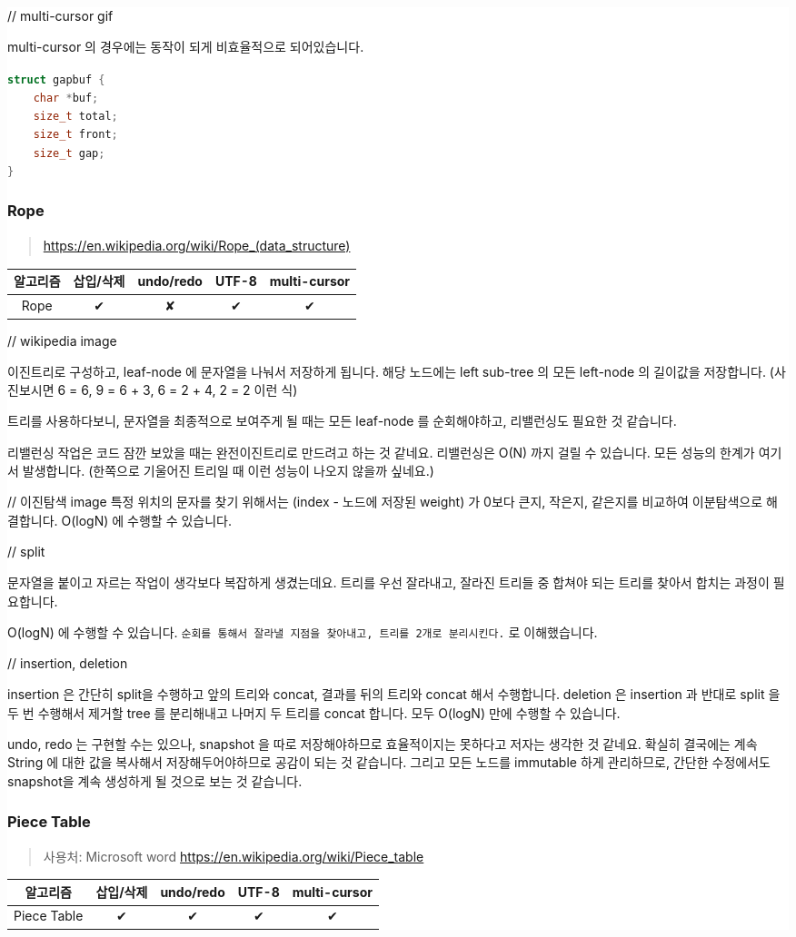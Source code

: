 // multi-cursor gif

multi-cursor 의 경우에는 동작이 되게 비효율적으로 되어있습니다.

~~~cpp
struct gapbuf {
    char *buf;
    size_t total;
    size_t front;
    size_t gap;
}
~~~

### Rope

> https://en.wikipedia.org/wiki/Rope_(data_structure)

알고리즘|삽입/삭제|undo/redo|UTF-8|multi-cursor
:---:|:---:|:---:|:---:|:---:
Rope|✔|✘|✔|✔

// wikipedia image

이진트리로 구성하고, leaf-node 에 문자열을 나눠서 저장하게 됩니다. 해당 노드에는 left sub-tree 의 모든 left-node 의 길이값을 저장합니다. (사진보시면 6 = 6, 9 = 6 + 3, 6 = 2 + 4, 2 = 2 이런 식) 

트리를 사용하다보니, 문자열을 최종적으로 보여주게 될 때는 모든 leaf-node 를 순회해야하고, 리밸런싱도 필요한 것 같습니다.

리밸런싱 작업은 코드 잠깐 보았을 때는 완전이진트리로 만드려고 하는 것 같네요. 
리밸런싱은 O(N) 까지 걸릴 수 있습니다. 모든 성능의 한계가 여기서 발생합니다. (한쪽으로 기울어진 트리일 때 이런 성능이 나오지 않을까 싶네요.)

// 이진탐색 image
특정 위치의 문자를 찾기 위해서는 (index - 노드에 저장된 weight) 가 0보다 큰지, 작은지, 같은지를 비교하여 이분탐색으로 해결합니다.
O(logN) 에 수행할 수 있습니다.

// split

문자열을 붙이고 자르는 작업이 생각보다 복잡하게 생겼는데요.
트리를 우선 잘라내고, 잘라진 트리들 중 합쳐야 되는 트리를 찾아서 합치는 과정이 필요합니다.

O(logN) 에 수행할 수 있습니다. `순회를 통해서 잘라낼 지점을 찾아내고, 트리를 2개로 분리시킨다.` 로 이해했습니다.

// insertion, deletion

insertion 은 간단히 split을 수행하고 앞의 트리와 concat, 결과를 뒤의 트리와 concat 해서 수행합니다.
deletion 은 insertion 과 반대로 split 을 두 번 수행해서 제거할 tree 를 분리해내고 나머지 두 트리를 concat 합니다.
모두 O(logN) 만에 수행할 수 있습니다.

undo, redo 는 구현할 수는 있으나, snapshot 을 따로 저장해야하므로 효율적이지는 못하다고 저자는 생각한 것 같네요.
확실히 결국에는 계속 String 에 대한 값을 복사해서 저장해두어야하므로 공감이 되는 것 같습니다.
그리고 모든 노드를 immutable 하게 관리하므로, 간단한 수정에서도 snapshot을 계속 생성하게 될 것으로 보는 것 같습니다.

### Piece Table

> 사용처: Microsoft word
> https://en.wikipedia.org/wiki/Piece_table

알고리즘|삽입/삭제|undo/redo|UTF-8|multi-cursor
:---:|:---:|:---:|:---:|:---:
Piece Table|✔|✔|✔|✔
